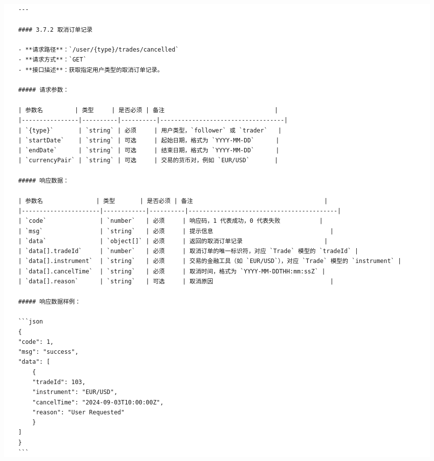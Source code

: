 		---

		#### 3.7.2 取消订单记录

		- **请求路径**：`/user/{type}/trades/cancelled`  
		- **请求方式**：`GET`  
		- **接口描述**：获取指定用户类型的取消订单记录。

		##### 请求参数：

		| 参数名         | 类型     | 是否必须 | 备注                               |
		|----------------|----------|----------|-----------------------------------|
		| `{type}`       | `string` | 必须     | 用户类型，`follower` 或 `trader`   |
		| `startDate`    | `string` | 可选     | 起始日期，格式为 `YYYY-MM-DD`      |
		| `endDate`      | `string` | 可选     | 结束日期，格式为 `YYYY-MM-DD`      |
		| `currencyPair` | `string` | 可选     | 交易的货币对，例如 `EUR/USD`       |

		##### 响应数据：

		| 参数名               | 类型       | 是否必须 | 备注                                     |
		|----------------------|------------|----------|------------------------------------------|
		| `code`               | `number`   | 必须     | 响应码，1 代表成功，0 代表失败           |
		| `msg`                | `string`   | 必须     | 提示信息                                 |
		| `data`               | `object[]` | 必须     | 返回的取消订单记录                       |
		| `data[].tradeId`     | `number`   | 必须     | 取消订单的唯一标识符，对应 `Trade` 模型的 `tradeId` |
		| `data[].instrument`  | `string`   | 必须     | 交易的金融工具（如 `EUR/USD`），对应 `Trade` 模型的 `instrument` |
		| `data[].cancelTime`  | `string`   | 必须     | 取消时间，格式为 `YYYY-MM-DDTHH:mm:ssZ` |
		| `data[].reason`      | `string`   | 可选     | 取消原因                                 |

		##### 响应数据样例：

		```json
		{
		"code": 1,
		"msg": "success",
		"data": [
			{
			"tradeId": 103,
			"instrument": "EUR/USD",
			"cancelTime": "2024-09-03T10:00:00Z",
			"reason": "User Requested"
			}
		]
		}
		```
